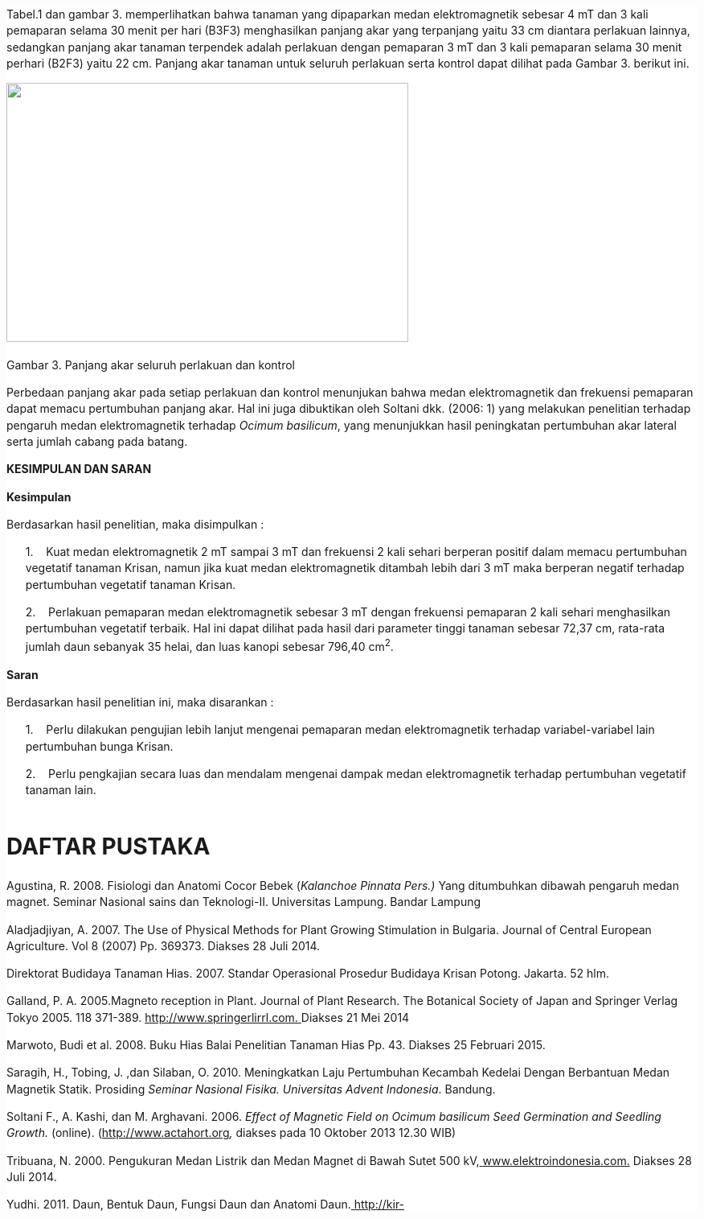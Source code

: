 <p><span class="font3">Tabel.1 dan gambar 3. memperlihatkan bahwa tanaman yang dipaparkan medan elektromagnetik sebesar 4 mT dan 3 kali pemaparan selama 30 menit per hari (B3F3) menghasilkan panjang akar yang terpanjang yaitu 33 cm diantara perlakuan lainnya, sedangkan panjang akar tanaman terpendek adalah perlakuan dengan pemaparan 3 mT dan 3 kali pemaparan selama 30 menit perhari (B2F3) yaitu 22 cm. Panjang akar tanaman untuk seluruh perlakuan serta kontrol dapat dilihat pada Gambar 3. berikut ini.</span></p><img src="https://jurnal.harianregional.com/media/19191-3.jpg" alt="" style="width:375pt;height:241pt;">
<p><span class="font3">Gambar 3. Panjang akar seluruh perlakuan dan kontrol</span></p>
<p><span class="font3">Perbedaan panjang akar pada setiap perlakuan dan kontrol menunjukan bahwa medan elektromagnetik dan frekuensi pemaparan dapat memacu pertumbuhan panjang akar. Hal ini juga dibuktikan oleh </span><span class="font2">Soltani dkk. (2006: 1) </span><span class="font3">yang melakukan penelitian terhadap pengaruh medan elektromagnetik terhadap </span><span class="font2" style="font-style:italic;">Ocimum basilicum</span><span class="font2">, yang menunjukkan hasil peningkatan pertumbuhan akar lateral serta jumlah cabang pada batang.</span></p>
<p><span class="font3" style="font-weight:bold;">KESIMPULAN DAN SARAN</span></p>
<p><span class="font3" style="font-weight:bold;">Kesimpulan</span></p>
<p><span class="font3">Berdasarkan hasil penelitian, maka disimpulkan :</span></p>
<ul style="list-style:none;"><li>
<p><span class="font3">1. &nbsp;&nbsp;&nbsp;Kuat medan elektromagnetik 2 mT sampai 3 mT dan frekuensi 2 kali sehari berperan positif dalam memacu pertumbuhan vegetatif tanaman Krisan, namun jika kuat medan elektromagnetik ditambah lebih dari 3 mT maka berperan negatif terhadap pertumbuhan vegetatif tanaman Krisan.</span></p></li>
<li>
<p><span class="font3">2. &nbsp;&nbsp;&nbsp;Perlakuan pemaparan medan elektromagnetik sebesar 3 mT dengan frekuensi pemaparan 2 kali sehari menghasilkan pertumbuhan vegetatif terbaik. Hal ini dapat dilihat pada hasil dari parameter tinggi tanaman sebesar 72,37 cm, rata-rata jumlah daun sebanyak 35 helai, dan luas kanopi sebesar 796,40 cm<sup>2</sup>.</span></p></li></ul>
<p><span class="font3" style="font-weight:bold;">Saran</span></p>
<p><span class="font3">Berdasarkan hasil penelitian ini, maka disarankan :</span></p>
<ul style="list-style:none;"><li>
<p><span class="font3">1. &nbsp;&nbsp;&nbsp;Perlu dilakukan pengujian lebih lanjut mengenai pemaparan medan elektromagnetik terhadap variabel-variabel lain pertumbuhan bunga Krisan.</span></p></li>
<li>
<p><span class="font3">2. &nbsp;&nbsp;&nbsp;Perlu pengkajian secara luas dan mendalam mengenai dampak medan elektromagnetik terhadap pertumbuhan vegetatif tanaman lain.</span></p></li></ul><a name="caption1"></a>
<h1><a name="bookmark0"></a><span class="font2" style="font-weight:bold;"><a name="bookmark1"></a>DAFTAR PUSTAKA</span></h1>
<p><span class="font2">Agustina, R. 2008. Fisiologi dan Anatomi Cocor Bebek (</span><span class="font2" style="font-style:italic;">Kalanchoe Pinnata Pers.)</span><span class="font2"> Yang ditumbuhkan dibawah pengaruh medan magnet. Seminar Nasional sains dan Teknologi-II. Universitas Lampung. Bandar Lampung</span></p>
<p><span class="font3">Aladjadjiyan, A. 2007. The Use of Physical Methods for Plant Growing Stimulation in Bulgaria. Journal of Central European Agriculture. Vol 8 (2007) Pp. 369373. Diakses 28 Juli 2014.</span></p>
<p><span class="font3">Direktorat Budidaya Tanaman Hias. 2007. Standar Operasional Prosedur Budidaya Krisan Potong. Jakarta. 52 hlm.</span></p>
<p><span class="font3">Galland, P. A. 2005.Magneto reception in Plant. Journal of Plant Research. The Botanical Society of Japan and Springer Verlag Tokyo 2005. 118 371-389. </span><a href="http://www.springerlirrl.com/"><span class="font3" style="text-decoration:underline;">http://www.springerlirrl.com</span><span class="font2">. </span></a><span class="font3">Diakses 21 Mei 2014</span></p>
<p><span class="font3">Marwoto, Budi et al. 2008. Buku Hias Balai Penelitian Tanaman Hias Pp. 43. Diakses 25 Februari 2015.</span></p>
<p><span class="font3">Saragih, H., Tobing, J. ,dan Silaban, O. 2010. Meningkatkan Laju Pertumbuhan Kecambah Kedelai Dengan Berbantuan Medan Magnetik Statik. Prosiding </span><span class="font3" style="font-style:italic;">Seminar Nasional Fisika. Universitas Advent Indonesia</span><span class="font3">. Bandung.</span></p>
<p><span class="font2">Soltani F., A. Kashi, dan M. Arghavani. 2006. </span><span class="font2" style="font-style:italic;">Effect of Magnetic Field on Ocimum basilicum Seed Germination and Seedling Growth.</span><span class="font2"> (online). (</span><a href="http://www.actahort.org"><span class="font2">http://www.actahort.org</span></a><span class="font2" style="font-style:italic;">,</span><span class="font2"> diakses pada 10 Oktober 2013 12.30 WIB)</span></p>
<p><span class="font3">Tribuana, N. 2000. Pengukuran Medan Listrik dan Medan Magnet di Bawah Sutet 500 kV,</span><a href="http://www.elektroindonesia.com/"><span class="font3"> </span><span class="font3" style="text-decoration:underline;">www.elektroindonesia.com</span><span class="font3">.</span></a><span class="font3"> Diakses 28 Juli 2014.</span></p>
<p><span class="font2">Yudhi. 2011. Daun, Bentuk Daun, Fungsi Daun dan Anatomi Daun.</span><a href="http://kir-31.com/2011/02/penjelasan-tentang-daun-bentuk-daun.html"><span class="font2"> http://kir-</span></a></p>